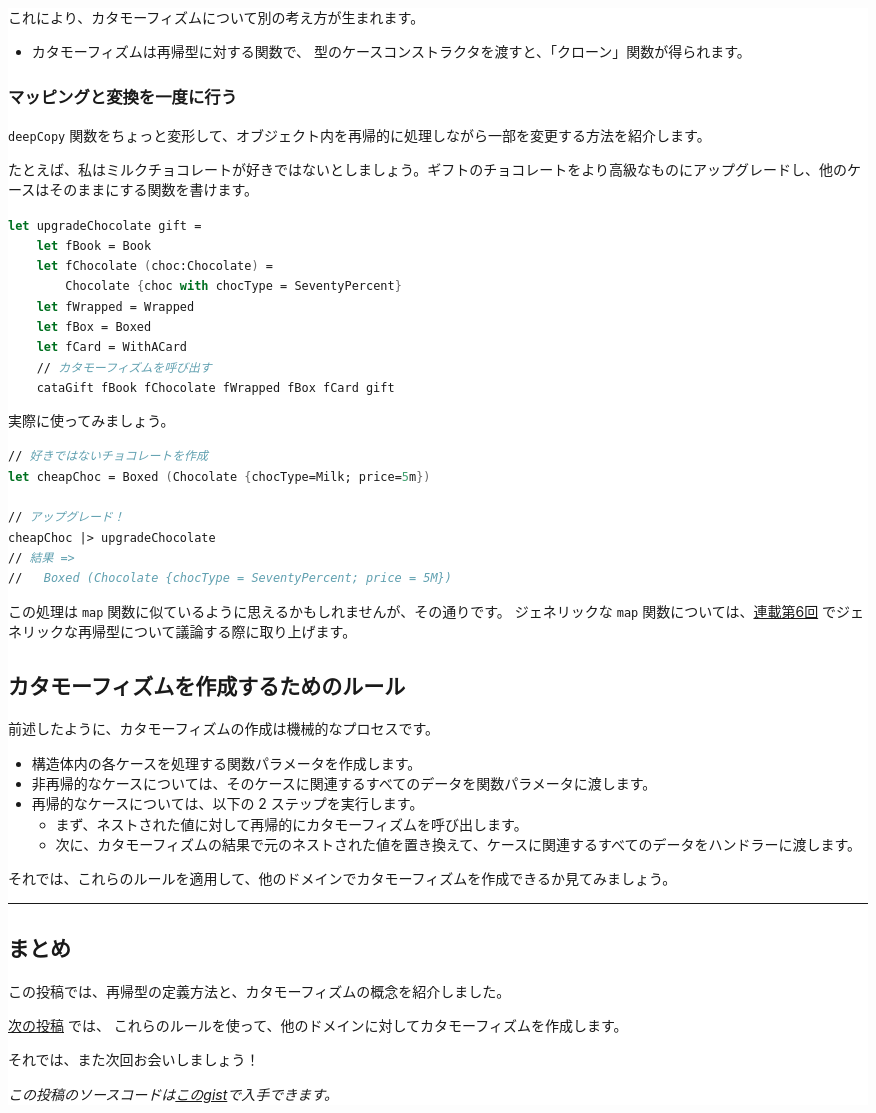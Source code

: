 これにより、カタモーフィズムについて別の考え方が生まれます。

* カタモーフィズムは再帰型に対する関数で、
  型のケースコンストラクタを渡すと、「クローン」関数が得られます。

### マッピングと変換を一度に行う
  
`deepCopy` 関数をちょっと変形して、オブジェクト内を再帰的に処理しながら一部を変更する方法を紹介します。

たとえば、私はミルクチョコレートが好きではないとしましょう。ギフトのチョコレートをより高級なものにアップグレードし、他のケースはそのままにする関数を書けます。

```fsharp
let upgradeChocolate gift =
    let fBook = Book 
    let fChocolate (choc:Chocolate) = 
        Chocolate {choc with chocType = SeventyPercent}
    let fWrapped = Wrapped 
    let fBox = Boxed 
    let fCard = WithACard 
    // カタモーフィズムを呼び出す
    cataGift fBook fChocolate fWrapped fBox fCard gift
```

実際に使ってみましょう。
```fsharp
// 好きではないチョコレートを作成
let cheapChoc = Boxed (Chocolate {chocType=Milk; price=5m})

// アップグレード！
cheapChoc |> upgradeChocolate
// 結果 =>
//   Boxed (Chocolate {chocType = SeventyPercent; price = 5M})
```

この処理は `map` 関数に似ているように思えるかもしれませんが、その通りです。
ジェネリックな `map` 関数については、[連載第6回](../posts/recursive-types-and-folds-3b.md#map) でジェネリックな再帰型について議論する際に取り上げます。
  
  
<a id="rules"></a>
  
## カタモーフィズムを作成するためのルール

前述したように、カタモーフィズムの作成は機械的なプロセスです。

* 構造体内の各ケースを処理する関数パラメータを作成します。
* 非再帰的なケースについては、そのケースに関連するすべてのデータを関数パラメータに渡します。
* 再帰的なケースについては、以下の 2 ステップを実行します。
  * まず、ネストされた値に対して再帰的にカタモーフィズムを呼び出します。
  * 次に、カタモーフィズムの結果で元のネストされた値を置き換えて、ケースに関連するすべてのデータをハンドラーに渡します。

それでは、これらのルールを適用して、他のドメインでカタモーフィズムを作成できるか見てみましょう。

<hr>
    
## まとめ

この投稿では、再帰型の定義方法と、カタモーフィズムの概念を紹介しました。

[次の投稿](../posts/recursive-types-and-folds-1b.md) では、
これらのルールを使って、他のドメインに対してカタモーフィズムを作成します。

それでは、また次回お会いしましょう！

*この投稿のソースコードは[このgist](https://gist.github.com/swlaschin/60938b4417d12cfa0a97)で入手できます。*



